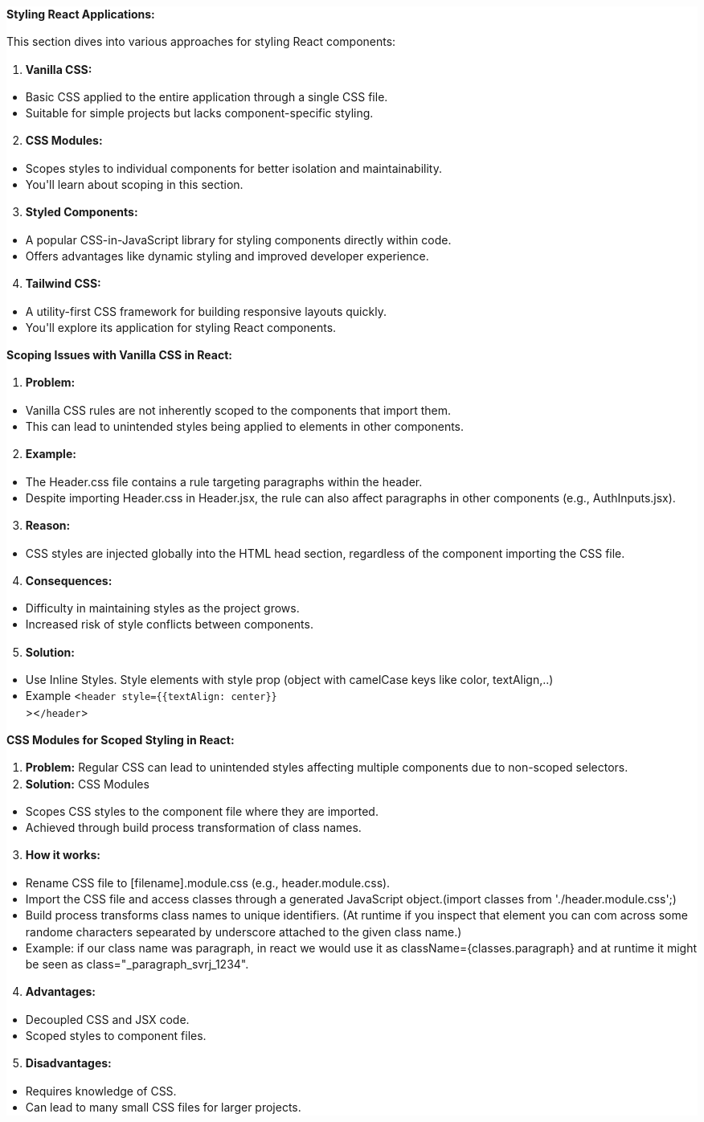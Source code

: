 **Styling React Applications:**

This section dives into various approaches for styling React components: <br/>

1. **Vanilla CSS:**
- Basic CSS applied to the entire application through a single CSS file.
- Suitable for simple projects but lacks component-specific styling.
2. **CSS Modules:**
- Scopes styles to individual components for better isolation and maintainability.
- You'll learn about scoping in this section.
3. **Styled Components:**
- A popular CSS-in-JavaScript library for styling components directly within code.
- Offers advantages like dynamic styling and improved developer experience.
4. **Tailwind CSS:**
- A utility-first CSS framework for building responsive layouts quickly.
- You'll explore its application for styling React components.

**Scoping Issues with Vanilla CSS in React:**
1. **Problem:**
- Vanilla CSS rules are not inherently scoped to the components that import them.
- This can lead to unintended styles being applied to elements in other components.
2. **Example:**
- The Header.css file contains a rule targeting paragraphs within the header.
- Despite importing Header.css in Header.jsx, the rule can also affect paragraphs in other components (e.g., AuthInputs.jsx).
3. **Reason:**
- CSS styles are injected globally into the HTML head section, regardless of the component importing the CSS file.
4. **Consequences:**
- Difficulty in maintaining styles as the project grows.
- Increased risk of style conflicts between components.
5. **Solution:**
- Use Inline Styles. Style elements with style prop (object with camelCase keys like color, textAlign,..)
- Example <<code>header style={{textAlign: center}} </code>><<code>/header</code>>

**CSS Modules for Scoped Styling in React:**
1. **Problem:** Regular CSS can lead to unintended styles affecting multiple components due to non-scoped selectors.
2. **Solution:** CSS Modules
- Scopes CSS styles to the component file where they are imported.
- Achieved through build process transformation of class names.
3. **How it works:**
- Rename CSS file to [filename].module.css (e.g., header.module.css).
- Import the CSS file and access classes through a generated JavaScript object.(import classes from './header.module.css';)
- Build process transforms class names to unique identifiers. (At runtime if you inspect that element you can com across some randome characters sepearated by underscore attached to the given class name.)
- Example: if our class name was paragraph, in react we would use it as className={classes.paragraph} and at runtime it might be seen as class="_paragraph_svrj_1234".
4. **Advantages:**
- Decoupled CSS and JSX code.
- Scoped styles to component files.
5. **Disadvantages:**
- Requires knowledge of CSS.
- Can lead to many small CSS files for larger projects.
